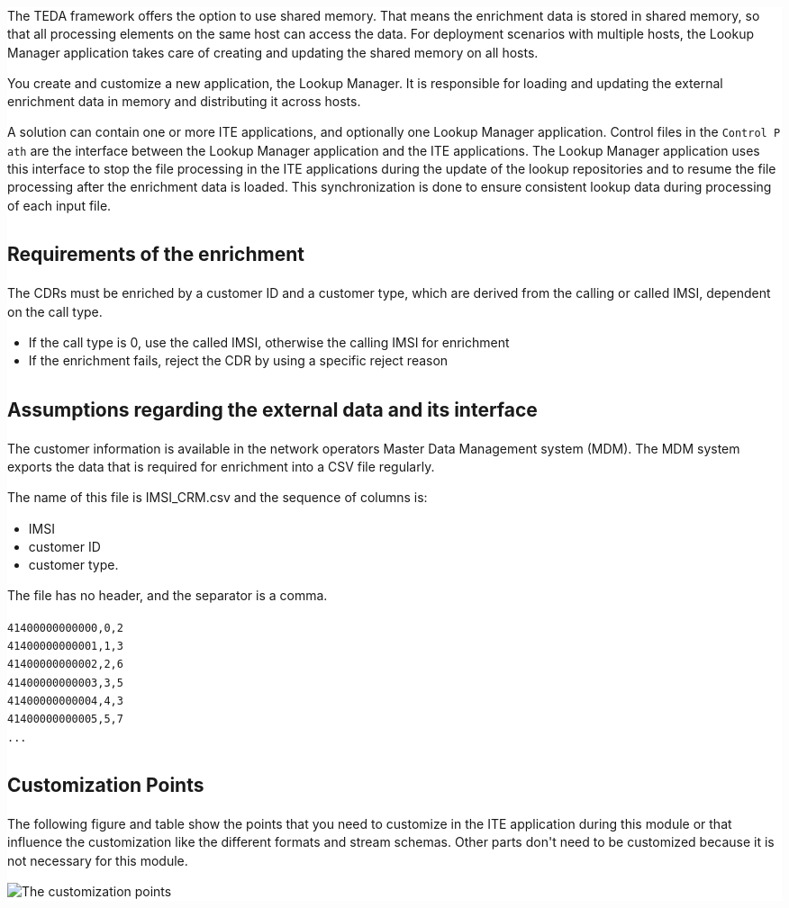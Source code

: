 The TEDA framework offers the option to use shared memory. That means the enrichment data is stored in shared memory, so that all processing elements on the same host can access the data. For deployment scenarios with multiple hosts, the Lookup Manager application takes care of creating and updating the shared memory on all hosts.

You create and customize a new application, the Lookup Manager. It is responsible for loading and updating the external enrichment data in memory and distributing it across hosts. 

A solution can contain one or more ITE applications, and optionally one Lookup Manager application.
Control files in the `Control Path` are the interface between the Lookup Manager application and the ITE applications.
The Lookup Manager application uses this interface to stop the file processing in the ITE applications during the update of the lookup repositories and to resume the file processing after the enrichment data is loaded.
This synchronization is done to ensure consistent lookup data during processing of each input file. 

## Requirements of the enrichment

The CDRs must be enriched by a customer ID and a customer type, which are derived from the calling or called IMSI, dependent on the call type.

* If the call type is 0, use the called IMSI, otherwise the calling IMSI for enrichment
* If the enrichment fails, reject the CDR by using a specific reject reason

## Assumptions regarding the external data and its interface

The customer information is available in the network operators Master Data Management system (MDM).
The MDM system exports the data that is required for enrichment into a CSV file regularly.

The name of this file is IMSI_CRM.csv and the sequence of columns is:

* IMSI
* customer ID
* customer type. 

The file has no header, and the separator is a comma.

    41400000000000,0,2
    41400000000001,1,3
    41400000000002,2,6
    41400000000003,3,5
    41400000000004,4,3
    41400000000005,5,7
    ...

## Customization Points

The following figure and table show the points that you need to customize in the ITE application during this module or that influence the customization like the different formats and stream schemas.
Other parts don't need to be customized because it is not necessary for this module.

<img src="/streamsx.tutorial.teda/images/1.0.2/module-07/Architecture.png" alt="The customization points"/>
